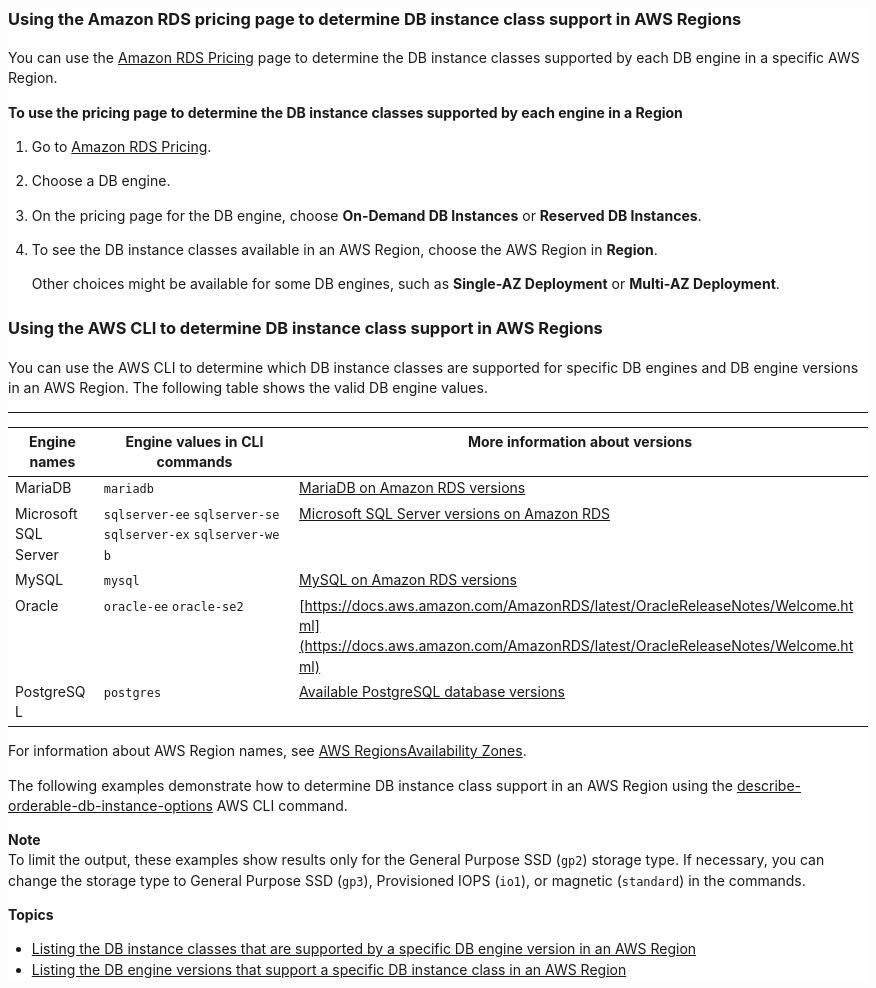### Using the Amazon RDS pricing page to determine DB instance class support in AWS Regions<a name="Concepts.DBInstanceClass.RegionSupport.PricingPage"></a>

You can use the [Amazon RDS Pricing](http://aws.amazon.com/rds/pricing/) page to determine the DB instance classes supported by each DB engine in a specific AWS Region\. 

**To use the pricing page to determine the DB instance classes supported by each engine in a Region**

1. Go to [Amazon RDS Pricing](http://aws.amazon.com/rds/pricing/)\.

1. Choose a DB engine\.

1. On the pricing page for the DB engine, choose **On\-Demand DB Instances** or **Reserved DB Instances**\.

1. To see the DB instance classes available in an AWS Region, choose the AWS Region in **Region**\.

   Other choices might be available for some DB engines, such as **Single\-AZ Deployment** or **Multi\-AZ Deployment**\.

### Using the AWS CLI to determine DB instance class support in AWS Regions<a name="Concepts.DBInstanceClass.RegionSupport.CLI"></a>

You can use the AWS CLI to determine which DB instance classes are supported for specific DB engines and DB engine versions in an AWS Region\. The following table shows the valid DB engine values\.


****  

| Engine names | Engine values in CLI commands | More information about versions | 
| --- | --- | --- | 
|  MariaDB  |  `mariadb`  |  [MariaDB on Amazon RDS versions](MariaDB.Concepts.VersionMgmt.md)  | 
|  Microsoft SQL Server  |  `sqlserver-ee` `sqlserver-se` `sqlserver-ex` `sqlserver-web`  |  [Microsoft SQL Server versions on Amazon RDS](CHAP_SQLServer.md#SQLServer.Concepts.General.VersionSupport)  | 
|  MySQL  |  `mysql`  |  [MySQL on Amazon RDS versions](MySQL.Concepts.VersionMgmt.md)  | 
|  Oracle  |  `oracle-ee` `oracle-se2`  |  [https://docs.aws.amazon.com/AmazonRDS/latest/OracleReleaseNotes/Welcome.html](https://docs.aws.amazon.com/AmazonRDS/latest/OracleReleaseNotes/Welcome.html)  | 
|  PostgreSQL  |  `postgres`  |  [Available PostgreSQL database versions](CHAP_PostgreSQL.md#PostgreSQL.Concepts.General.DBVersions)  | 

For information about AWS Region names, see [AWS RegionsAvailability Zones](Concepts.RegionsAndAvailabilityZones.md#Concepts.RegionsAndAvailabilityZones.Regions)\.

The following examples demonstrate how to determine DB instance class support in an AWS Region using the [describe\-orderable\-db\-instance\-options](https://docs.aws.amazon.com/cli/latest/reference/rds/describe-orderable-db-instance-options.html) AWS CLI command\.

**Note**  
To limit the output, these examples show results only for the General Purpose SSD \(`gp2`\) storage type\. If necessary, you can change the storage type to General Purpose SSD \(`gp3`\), Provisioned IOPS \(`io1`\), or magnetic \(`standard`\) in the commands\.

**Topics**
+ [Listing the DB instance classes that are supported by a specific DB engine version in an AWS Region](#Concepts.DBInstanceClass.RegionSupport.CLI.Example1)
+ [Listing the DB engine versions that support a specific DB instance class in an AWS Region](#Concepts.DBInstanceClass.RegionSupport.CLI.Example2)
